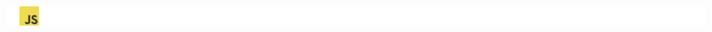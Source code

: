 </a>&nbsp;&nbsp;&nbsp;&nbsp;<a href="./Find%20Eventual%20Safe%20States/Find%20Eventual%20Safe%20States.js"><img src="https://github.com/AnasImloul/Leetcode-Solutions/blob/main/icons/javascript.svg" width="24px" align="center"/></a>&nbsp;&nbsp;&nbsp;&nbsp;<a href="./Find%20Eventual%20Safe%20States/Find%20Eventual%20Safe%20States.txt">